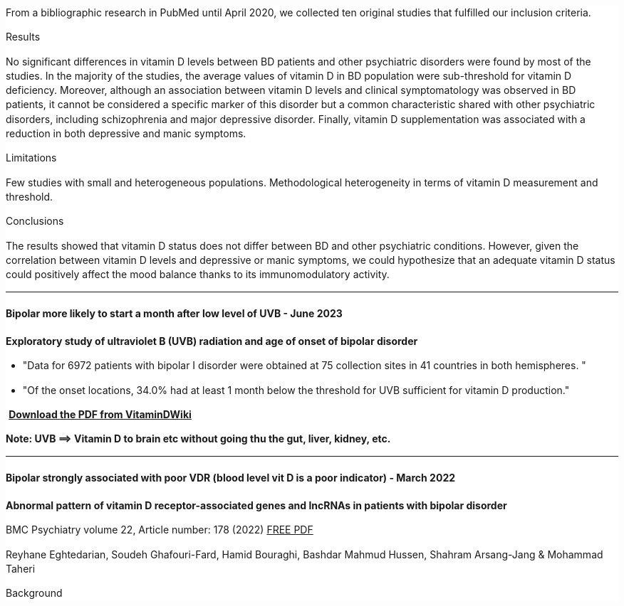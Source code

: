 From a bibliographic research in PubMed until April 2020, we collected ten original studies that fulfilled our inclusion criteria.

Results

No significant differences in vitamin D levels between BD patients and other psychiatric disorders were found by most of the studies. In the majority of the studies, the average values of vitamin D in BD population were sub-threshold for vitamin D deficiency. Moreover, although an association between vitamin D levels and clinical symptomatology was observed in BD patients, it cannot be considered a specific marker of this disorder but a common characteristic shared with other psychiatric disorders, including schizophrenia and major depressive disorder. Finally, vitamin D supplementation was associated with a reduction in both depressive and manic symptoms.

Limitations

Few studies with small and heterogeneous populations. Methodological heterogeneity in terms of vitamin D measurement and threshold.

Conclusions

The results showed that vitamin D status does not differ between BD and other psychiatric conditions. However, given the correlation between vitamin D levels and depressive or manic symptoms, we could hypothesize that an adequate vitamin D status could positively affect the mood balance thanks to its immunomodulatory activity.

---

#### Bipolar more likely to start a month after low level of UVB - June 2023

 **Exploratory study of ultraviolet B (UVB) radiation and age of onset of bipolar disorder** 

* "Data for 6972 patients with bipolar I disorder were obtained at 75 collection sites in 41 countries in both hemispheres. "

* "Of the onset locations, 34.0% had at least 1 month below the threshold for UVB sufficient for vitamin D production."

 **<i class="fas fa-file-pdf" style="margin-right: 0.3em;"></i><a href="https://d378j1rmrlek7x.cloudfront.net/attachments/pdf/bipolar-uvb-compresspdf.pdf">Download the PDF from VitaminDWiki </a>** 

 **Note: UVB ==> Vitamin D to brain etc without going thu the gut, liver, kidney, etc.** 

---

#### Bipolar strongly associated with poor VDR  (blood level vit D is a poor indicator) - March 2022

 **Abnormal pattern of vitamin D receptor-associated genes and lncRNAs in patients with bipolar disorder** 

BMC Psychiatry volume 22, Article number: 178 (2022)  [FREE PDF](https://doi.org/10.1186/s12888-022-03811-8)

Reyhane Eghtedarian, Soudeh Ghafouri-Fard, Hamid Bouraghi, Bashdar Mahmud Hussen, Shahram Arsang-Jang & Mohammad Taheri 

Background
